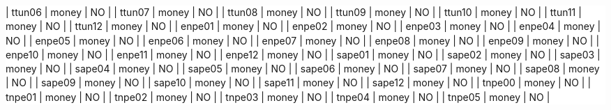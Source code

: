 | ttun06 | money | NO |
| ttun07 | money | NO |
| ttun08 | money | NO |
| ttun09 | money | NO |
| ttun10 | money | NO |
| ttun11 | money | NO |
| ttun12 | money | NO |
| enpe01 | money | NO |
| enpe02 | money | NO |
| enpe03 | money | NO |
| enpe04 | money | NO |
| enpe05 | money | NO |
| enpe06 | money | NO |
| enpe07 | money | NO |
| enpe08 | money | NO |
| enpe09 | money | NO |
| enpe10 | money | NO |
| enpe11 | money | NO |
| enpe12 | money | NO |
| sape01 | money | NO |
| sape02 | money | NO |
| sape03 | money | NO |
| sape04 | money | NO |
| sape05 | money | NO |
| sape06 | money | NO |
| sape07 | money | NO |
| sape08 | money | NO |
| sape09 | money | NO |
| sape10 | money | NO |
| sape11 | money | NO |
| sape12 | money | NO |
| tnpe00 | money | NO |
| tnpe01 | money | NO |
| tnpe02 | money | NO |
| tnpe03 | money | NO |
| tnpe04 | money | NO |
| tnpe05 | money | NO |